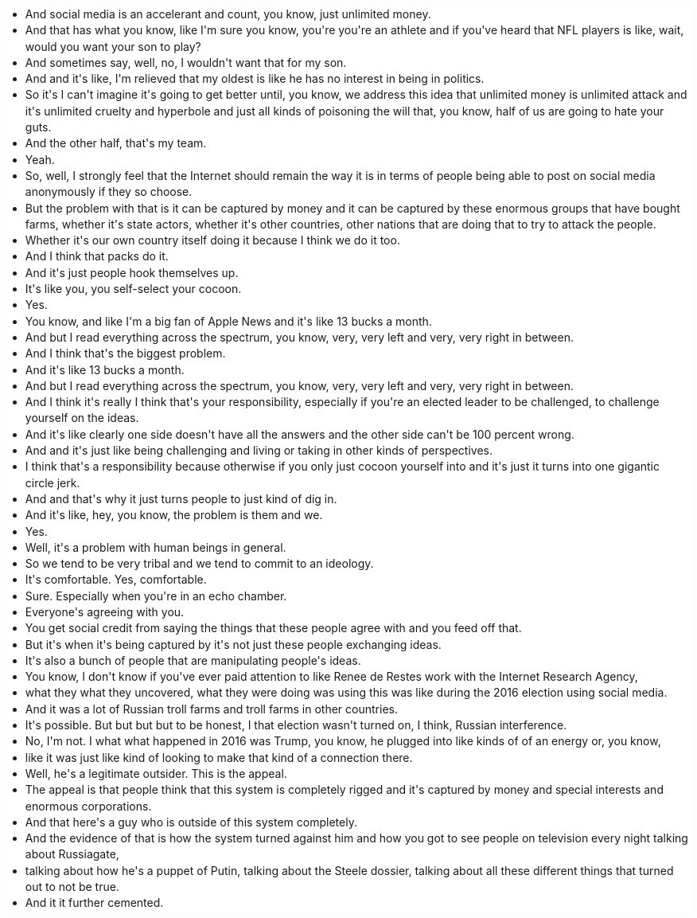 *  And social media is an accelerant and count, you know, just unlimited money.
*  And that has what you know, like I'm sure you know, you're you're an athlete and if you've heard that NFL players is like, wait, would you want your son to play?
*  And sometimes say, well, no, I wouldn't want that for my son.
*  And and it's like, I'm relieved that my oldest is like he has no interest in being in politics.
*  So it's I can't imagine it's going to get better until, you know, we address this idea that unlimited money is unlimited attack and it's unlimited cruelty and hyperbole and just all kinds of poisoning the will that, you know, half of us are going to hate your guts.
*  And the other half, that's my team.
*  Yeah.
*  So, well, I strongly feel that the Internet should remain the way it is in terms of people being able to post on social media anonymously if they so choose.
*  But the problem with that is it can be captured by money and it can be captured by these enormous groups that have bought farms, whether it's state actors, whether it's other countries, other nations that are doing that to try to attack the people.
*  Whether it's our own country itself doing it because I think we do it too.
*  And I think that packs do it.
*  And it's just people hook themselves up.
*  It's like you, you self-select your cocoon.
*  Yes.
*  You know, and like I'm a big fan of Apple News and it's like 13 bucks a month.
*  And but I read everything across the spectrum, you know, very, very left and very, very right in between.
*  And I think that's the biggest problem.
*  And it's like 13 bucks a month.
*  And but I read everything across the spectrum, you know, very, very left and very, very right in between.
*  And I think it's really I think that's your responsibility, especially if you're an elected leader to be challenged, to challenge yourself on the ideas.
*  And it's like clearly one side doesn't have all the answers and the other side can't be 100 percent wrong.
*  And and it's just like being challenging and living or taking in other kinds of perspectives.
*  I think that's a responsibility because otherwise if you only just cocoon yourself into and it's just it turns into one gigantic circle jerk.
*  And and that's why it just turns people to just kind of dig in.
*  And it's like, hey, you know, the problem is them and we.
*  Yes.
*  Well, it's a problem with human beings in general.
*  So we tend to be very tribal and we tend to commit to an ideology.
*  It's comfortable. Yes, comfortable.
*  Sure. Especially when you're in an echo chamber.
*  Everyone's agreeing with you.
*  You get social credit from saying the things that these people agree with and you feed off that.
*  But it's when it's being captured by it's not just these people exchanging ideas.
*  It's also a bunch of people that are manipulating people's ideas.
*  You know, I don't know if you've ever paid attention to like Renee de Restes work with the Internet Research Agency,
*  what they what they uncovered, what they were doing was using this was like during the 2016 election using social media.
*  And it was a lot of Russian troll farms and troll farms in other countries.
*  It's possible. But but but but to be honest, I that election wasn't turned on, I think, Russian interference.
*  No, I'm not. I what what happened in 2016 was Trump, you know, he plugged into like kinds of of an energy or, you know,
*  like it was just like kind of looking to make that kind of a connection there.
*  Well, he's a legitimate outsider. This is the appeal.
*  The appeal is that people think that this system is completely rigged and it's captured by money and special interests and enormous corporations.
*  And that here's a guy who is outside of this system completely.
*  And the evidence of that is how the system turned against him and how you got to see people on television every night talking about Russiagate,
*  talking about how he's a puppet of Putin, talking about the Steele dossier, talking about all these different things that turned out to not be true.
*  And it it further cemented.